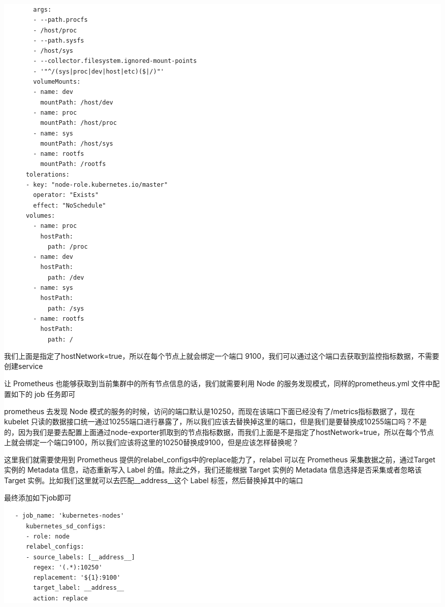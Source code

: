 ```
        args:
        - --path.procfs
        - /host/proc
        - --path.sysfs
        - /host/sys
        - --collector.filesystem.ignored-mount-points
        - '"^/(sys|proc|dev|host|etc)($|/)"'
        volumeMounts:
        - name: dev
          mountPath: /host/dev
        - name: proc
          mountPath: /host/proc
        - name: sys
          mountPath: /host/sys
        - name: rootfs
          mountPath: /rootfs
      tolerations:
      - key: "node-role.kubernetes.io/master"
        operator: "Exists"
        effect: "NoSchedule"
      volumes:
        - name: proc
          hostPath:
            path: /proc
        - name: dev
          hostPath:
            path: /dev
        - name: sys
          hostPath:
            path: /sys
        - name: rootfs
          hostPath:
            path: /
```
我们上面是指定了hostNetwork=true，所以在每个节点上就会绑定一个端口 9100，我们可以通过这个端口去获取到监控指标数据，不需要创建service

让 Prometheus 也能够获取到当前集群中的所有节点信息的话，我们就需要利用 Node 的服务发现模式，同样的prometheus.yml 文件中配置如下的 job 任务即可

 prometheus 去发现 Node 模式的服务的时候，访问的端口默认是10250，而现在该端口下面已经没有了/metrics指标数据了，现在 kubelet 只读的数据接口统一通过10255端口进行暴露了，所以我们应该去替换掉这里的端口，但是我们是要替换成10255端口吗？不是的，因为我们是要去配置上面通过node-exporter抓取到的节点指标数据，而我们上面是不是指定了hostNetwork=true，所以在每个节点上就会绑定一个端口9100，所以我们应该将这里的10250替换成9100，但是应该怎样替换呢？

这里我们就需要使用到 Prometheus 提供的relabel_configs中的replace能力了，relabel 可以在 Prometheus 采集数据之前，通过Target 实例的 Metadata 信息，动态重新写入 Label 的值。除此之外，我们还能根据 Target 实例的 Metadata 信息选择是否采集或者忽略该 Target 实例。比如我们这里就可以去匹配__address__这个 Label 标签，然后替换掉其中的端口

最终添加如下job即可

```
   - job_name: 'kubernetes-nodes'
      kubernetes_sd_configs:
      - role: node
      relabel_configs:
      - source_labels: [__address__]
        regex: '(.*):10250'
        replacement: '${1}:9100'
        target_label: __address__
        action: replace
```
